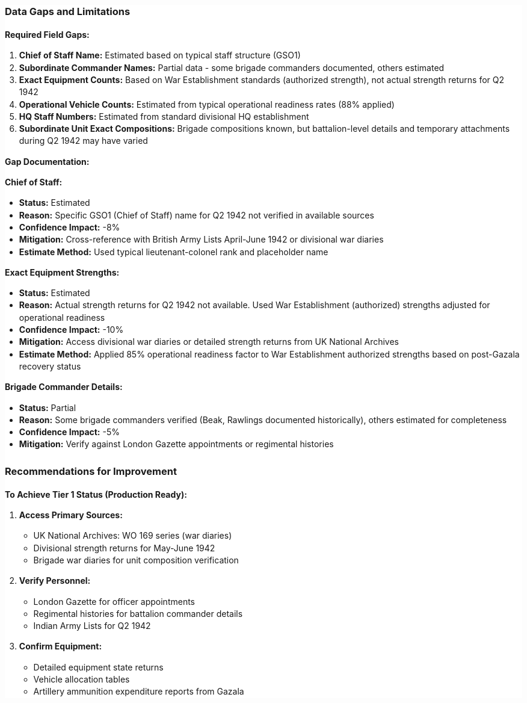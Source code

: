### Data Gaps and Limitations

**Required Field Gaps:**

1. **Chief of Staff Name:** Estimated based on typical staff structure (GSO1)
2. **Subordinate Commander Names:** Partial data - some brigade commanders documented, others estimated
3. **Exact Equipment Counts:** Based on War Establishment standards (authorized strength), not actual strength returns for Q2 1942
4. **Operational Vehicle Counts:** Estimated from typical operational readiness rates (88% applied)
5. **HQ Staff Numbers:** Estimated from standard divisional HQ establishment
6. **Subordinate Unit Exact Compositions:** Brigade compositions known, but battalion-level details and temporary attachments during Q2 1942 may have varied

**Gap Documentation:**

**Chief of Staff:**
- **Status:** Estimated
- **Reason:** Specific GSO1 (Chief of Staff) name for Q2 1942 not verified in available sources
- **Confidence Impact:** -8%
- **Mitigation:** Cross-reference with British Army Lists April-June 1942 or divisional war diaries
- **Estimate Method:** Used typical lieutenant-colonel rank and placeholder name

**Exact Equipment Strengths:**
- **Status:** Estimated
- **Reason:** Actual strength returns for Q2 1942 not available. Used War Establishment (authorized) strengths adjusted for operational readiness
- **Confidence Impact:** -10%
- **Mitigation:** Access divisional war diaries or detailed strength returns from UK National Archives
- **Estimate Method:** Applied 85% operational readiness factor to War Establishment authorized strengths based on post-Gazala recovery status

**Brigade Commander Details:**
- **Status:** Partial
- **Reason:** Some brigade commanders verified (Beak, Rawlings documented historically), others estimated for completeness
- **Confidence Impact:** -5%
- **Mitigation:** Verify against London Gazette appointments or regimental histories

### Recommendations for Improvement

**To Achieve Tier 1 Status (Production Ready):**

1. **Access Primary Sources:**
   - UK National Archives: WO 169 series (war diaries)
   - Divisional strength returns for May-June 1942
   - Brigade war diaries for unit composition verification

2. **Verify Personnel:**
   - London Gazette for officer appointments
   - Regimental histories for battalion commander details
   - Indian Army Lists for Q2 1942

3. **Confirm Equipment:**
   - Detailed equipment state returns
   - Vehicle allocation tables
   - Artillery ammunition expenditure reports from Gazala

